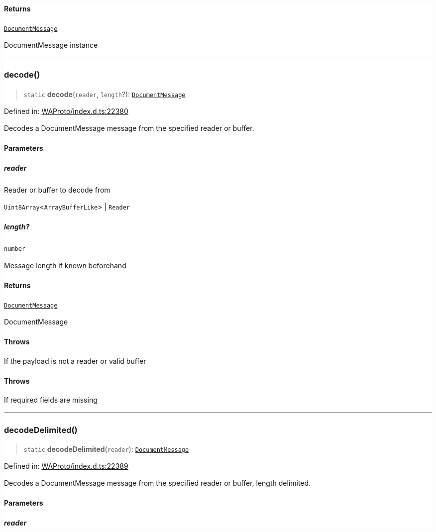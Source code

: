 #### Returns

[`DocumentMessage`](DocumentMessage.md)

DocumentMessage instance

***

### decode()

> `static` **decode**(`reader`, `length`?): [`DocumentMessage`](DocumentMessage.md)

Defined in: [WAProto/index.d.ts:22380](https://github.com/Fokusdotid/bail/blob/8b525f9ebcc20cb9acd0f880b6ad58976e38b117/WAProto/index.d.ts#L22380)

Decodes a DocumentMessage message from the specified reader or buffer.

#### Parameters

##### reader

Reader or buffer to decode from

`Uint8Array`\<`ArrayBufferLike`\> | `Reader`

##### length?

`number`

Message length if known beforehand

#### Returns

[`DocumentMessage`](DocumentMessage.md)

DocumentMessage

#### Throws

If the payload is not a reader or valid buffer

#### Throws

If required fields are missing

***

### decodeDelimited()

> `static` **decodeDelimited**(`reader`): [`DocumentMessage`](DocumentMessage.md)

Defined in: [WAProto/index.d.ts:22389](https://github.com/Fokusdotid/bail/blob/8b525f9ebcc20cb9acd0f880b6ad58976e38b117/WAProto/index.d.ts#L22389)

Decodes a DocumentMessage message from the specified reader or buffer, length delimited.

#### Parameters

##### reader
